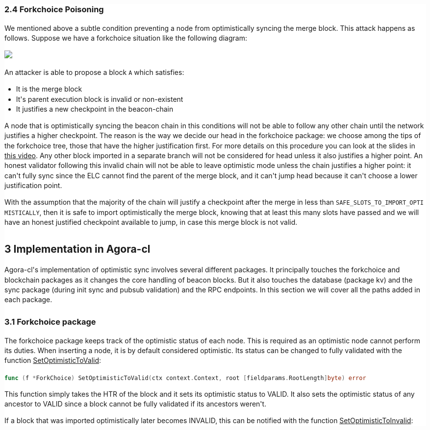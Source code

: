 ### 2.4 Forkchoice Poisoning

We mentioned above a subtle condition preventing a node from optimistically syncing the merge block. This attack happens as follows. Suppose we have a forkchoice situation like the following diagram:

![](https://i.imgur.com/DVcZili.jpg)


An attacker is able to propose a block `A` which satisfies:

- It is the merge block
- It's parent execution block is invalid or non-existent
- It justifies a new checkpoint in the beacon-chain

A node that is optimistically syncing the beacon chain in this conditions will not be able to follow any other chain until the network justifies a higher checkpoint. The reason is the way we decide our head in the forkchoice package: we choose among the tips of the forkchoice tree, those that have the higher justification first. For more details on this procedure you can look at the slides in [this video](https://drive.google.com/file/d/1aiUIVjPEGUv9iNESHaSfFN4DfLgba8al/view?usp=sharing).  Any other block imported in a separate branch will not be considered for head unless it also justifies a higher point. An honest validator following this invalid chain will not be able to leave optimistic mode unless the chain justifies a higher point: it can't fully sync since the ELC cannot find the parent of the merge block, and it can't jump head because it can't choose a lower justification point.

With the assumption that the majority of the chain will justify a checkpoint after the merge in less than `SAFE_SLOTS_TO_IMPORT_OPTIMISTICALLY`, then it is safe to import optimistically the merge block, knowing that at least this many slots have passed and we will have an honest justified checkpoint available to jump, in case this merge block is not valid.

## 3 Implementation in Agora-cl

Agora-cl's implementation of optimistic sync involves several different packages. It principally touches the forkchoice and blockchain packages as it changes the core handling of beacon blocks. But it also touches the database (package kv) and the sync package (during init sync and pubsub validation) and the RPC endpoints.  In this section we will cover all the paths added in each package.

### 3.1 Forkchoice package

The forkchoice package keeps track of the optimistic status of each node. This is required as an optimistic node cannot perform its duties. When inserting a node, it is by default considered optimistic. Its status can be changed to fully validated with the function [SetOptimisticToValid](https://github.com/prysmaticlabs/prysm/blob/develop/beacon-chain/forkchoice/doubly-linked-tree/forkchoice.go#L378):

```go
func (f *ForkChoice) SetOptimisticToValid(ctx context.Context, root [fieldparams.RootLength]byte) error
```

This function simply takes the HTR of the block and it sets its optimistic status to VALID. It also sets the optimistic status of any ancestor to VALID since a block cannot be fully validated if its ancestors weren't.

If a block that was imported optimistically later becomes INVALID, this can be notified with the function [SetOptimisticToInvalid](https://github.com/prysmaticlabs/prysm/blob/develop/beacon-chain/forkchoice/doubly-linked-tree/optimistic_sync.go#L10):
